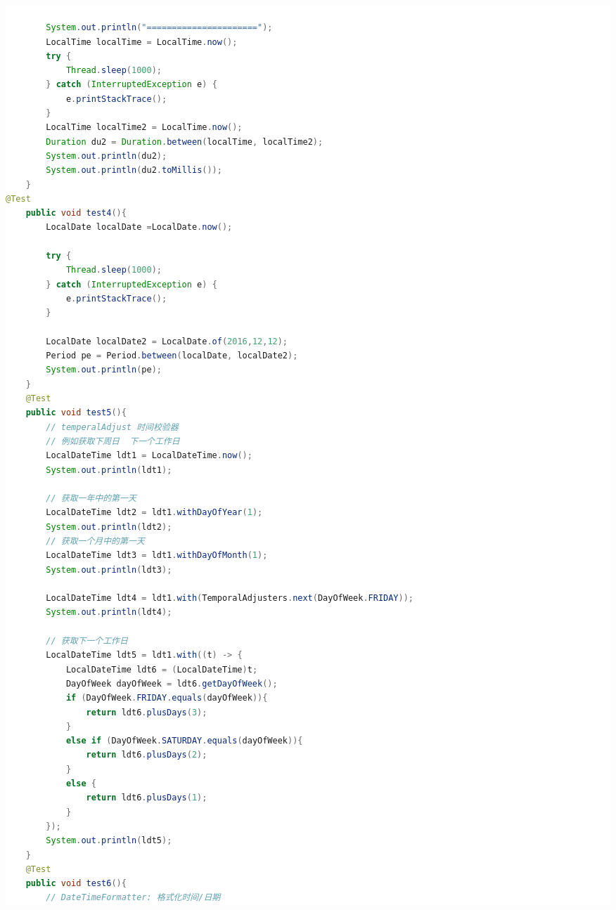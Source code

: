 ```java

        System.out.println("======================");
        LocalTime localTime = LocalTime.now();
        try {
            Thread.sleep(1000);
        } catch (InterruptedException e) {
            e.printStackTrace();
        }
        LocalTime localTime2 = LocalTime.now();
        Duration du2 = Duration.between(localTime, localTime2);
        System.out.println(du2);
        System.out.println(du2.toMillis());
    }
@Test
    public void test4(){
        LocalDate localDate =LocalDate.now();

        try {
            Thread.sleep(1000);
        } catch (InterruptedException e) {
            e.printStackTrace();
        }

        LocalDate localDate2 = LocalDate.of(2016,12,12);
        Period pe = Period.between(localDate, localDate2);
        System.out.println(pe);
    }
    @Test
    public void test5(){
        // temperalAdjust 时间校验器
        // 例如获取下周日  下一个工作日
        LocalDateTime ldt1 = LocalDateTime.now();
        System.out.println(ldt1);

        // 获取一年中的第一天
        LocalDateTime ldt2 = ldt1.withDayOfYear(1);
        System.out.println(ldt2);
        // 获取一个月中的第一天
        LocalDateTime ldt3 = ldt1.withDayOfMonth(1);
        System.out.println(ldt3);

        LocalDateTime ldt4 = ldt1.with(TemporalAdjusters.next(DayOfWeek.FRIDAY));
        System.out.println(ldt4);

        // 获取下一个工作日
        LocalDateTime ldt5 = ldt1.with((t) -> {
            LocalDateTime ldt6 = (LocalDateTime)t;
            DayOfWeek dayOfWeek = ldt6.getDayOfWeek();
            if (DayOfWeek.FRIDAY.equals(dayOfWeek)){
                return ldt6.plusDays(3);
            }
            else if (DayOfWeek.SATURDAY.equals(dayOfWeek)){
                return ldt6.plusDays(2);
            }
            else {
                return ldt6.plusDays(1);
            }
        });
        System.out.println(ldt5);
    }
    @Test
    public void test6(){
        // DateTimeFormatter: 格式化时间/日期
```